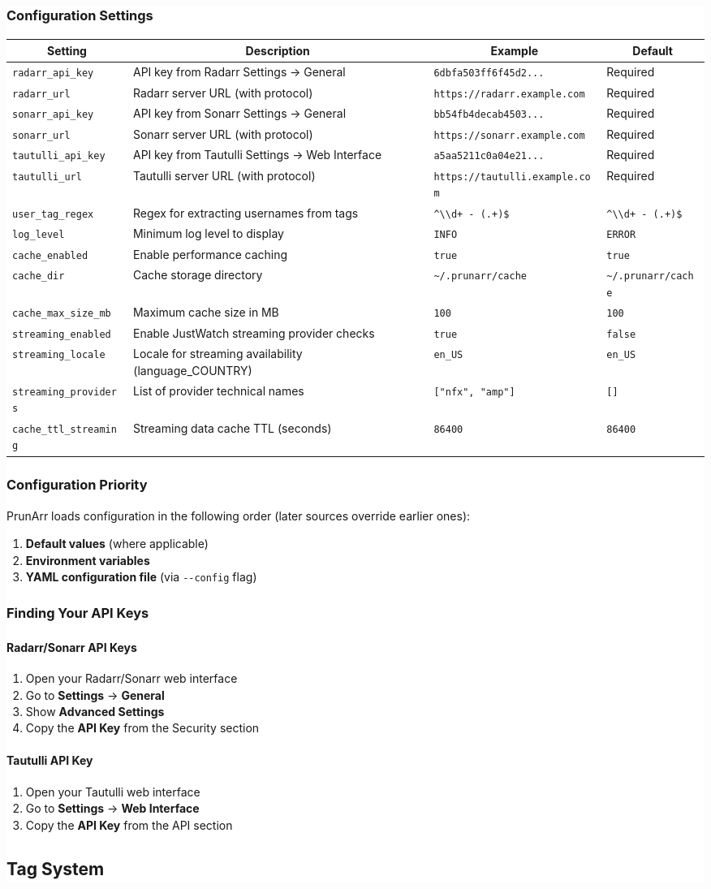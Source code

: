 ### Configuration Settings

| Setting | Description | Example | Default |
|---------|-------------|---------|---------|
| `radarr_api_key` | API key from Radarr Settings → General | `6dbfa503ff6f45d2...` | Required |
| `radarr_url` | Radarr server URL (with protocol) | `https://radarr.example.com` | Required |
| `sonarr_api_key` | API key from Sonarr Settings → General | `bb54fb4decab4503...` | Required |
| `sonarr_url` | Sonarr server URL (with protocol) | `https://sonarr.example.com` | Required |
| `tautulli_api_key` | API key from Tautulli Settings → Web Interface | `a5aa5211c0a04e21...` | Required |
| `tautulli_url` | Tautulli server URL (with protocol) | `https://tautulli.example.com` | Required |
| `user_tag_regex` | Regex for extracting usernames from tags | `^\\d+ - (.+)$` | `^\\d+ - (.+)$` |
| `log_level` | Minimum log level to display | `INFO` | `ERROR` |
| `cache_enabled` | Enable performance caching | `true` | `true` |
| `cache_dir` | Cache storage directory | `~/.prunarr/cache` | `~/.prunarr/cache` |
| `cache_max_size_mb` | Maximum cache size in MB | `100` | `100` |
| `streaming_enabled` | Enable JustWatch streaming provider checks | `true` | `false` |
| `streaming_locale` | Locale for streaming availability (language_COUNTRY) | `en_US` | `en_US` |
| `streaming_providers` | List of provider technical names | `["nfx", "amp"]` | `[]` |
| `cache_ttl_streaming` | Streaming data cache TTL (seconds) | `86400` | `86400` |

### Configuration Priority

PrunArr loads configuration in the following order (later sources override earlier ones):
1. **Default values** (where applicable)
2. **Environment variables**
3. **YAML configuration file** (via `--config` flag)

### Finding Your API Keys

#### Radarr/Sonarr API Keys
1. Open your Radarr/Sonarr web interface
2. Go to **Settings** → **General**
3. Show **Advanced Settings**
4. Copy the **API Key** from the Security section

#### Tautulli API Key
1. Open your Tautulli web interface
2. Go to **Settings** → **Web Interface**
3. Copy the **API Key** from the API section

## Tag System
